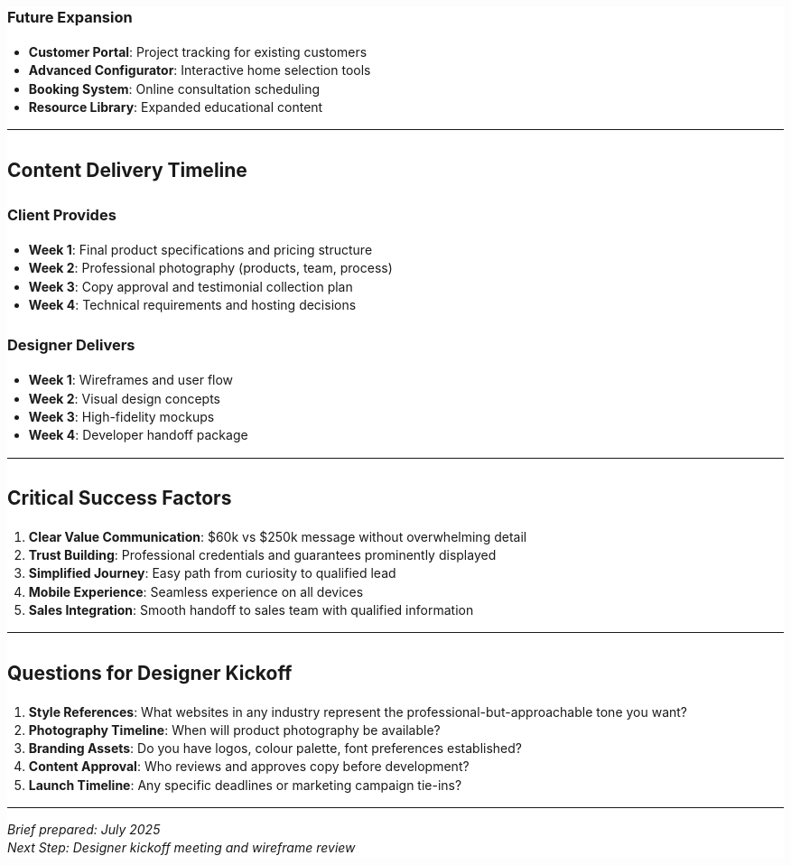 ### **Future Expansion**
- **Customer Portal**: Project tracking for existing customers
- **Advanced Configurator**: Interactive home selection tools
- **Booking System**: Online consultation scheduling
- **Resource Library**: Expanded educational content

---

## Content Delivery Timeline

### **Client Provides**
- **Week 1**: Final product specifications and pricing structure
- **Week 2**: Professional photography (products, team, process)
- **Week 3**: Copy approval and testimonial collection plan
- **Week 4**: Technical requirements and hosting decisions

### **Designer Delivers**
- **Week 1**: Wireframes and user flow
- **Week 2**: Visual design concepts
- **Week 3**: High-fidelity mockups
- **Week 4**: Developer handoff package

---

## Critical Success Factors

1. **Clear Value Communication**: $60k vs $250k message without overwhelming detail
2. **Trust Building**: Professional credentials and guarantees prominently displayed
3. **Simplified Journey**: Easy path from curiosity to qualified lead
4. **Mobile Experience**: Seamless experience on all devices
5. **Sales Integration**: Smooth handoff to sales team with qualified information

---

## Questions for Designer Kickoff

1. **Style References**: What websites in any industry represent the professional-but-approachable tone you want?
2. **Photography Timeline**: When will product photography be available?
3. **Branding Assets**: Do you have logos, colour palette, font preferences established?
4. **Content Approval**: Who reviews and approves copy before development?
5. **Launch Timeline**: Any specific deadlines or marketing campaign tie-ins?

---

*Brief prepared: July 2025*  
*Next Step: Designer kickoff meeting and wireframe review*